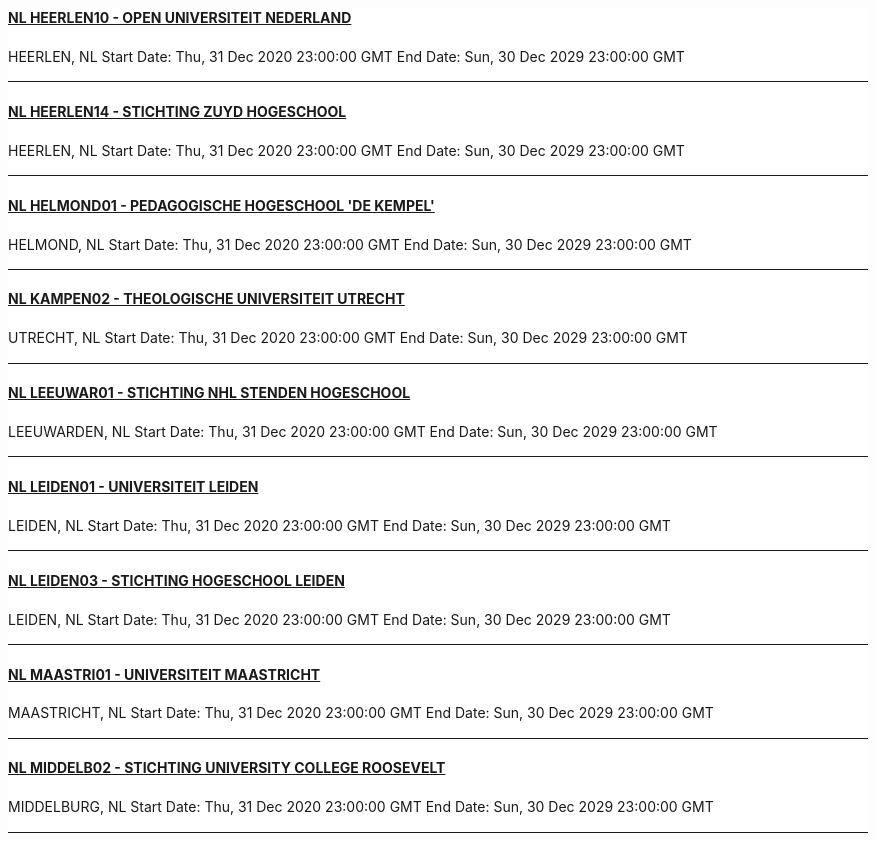 <h4><a href="//www.ou.nl">NL HEERLEN10 - OPEN UNIVERSITEIT NEDERLAND</a></h4>
HEERLEN, NL
Start Date: Thu, 31 Dec 2020 23:00:00 GMT
End Date: Sun, 30 Dec 2029 23:00:00 GMT

---
<h4><a href="//www.zuyd.nl">NL HEERLEN14 - STICHTING ZUYD HOGESCHOOL</a></h4>
HEERLEN, NL
Start Date: Thu, 31 Dec 2020 23:00:00 GMT
End Date: Sun, 30 Dec 2029 23:00:00 GMT

---
<h4><a href="//www.kempel.nl">NL HELMOND01 - PEDAGOGISCHE HOGESCHOOL 'DE KEMPEL'</a></h4>
HELMOND, NL
Start Date: Thu, 31 Dec 2020 23:00:00 GMT
End Date: Sun, 30 Dec 2029 23:00:00 GMT

---
<h4><a href="//www.tuu.nl">NL KAMPEN02 - THEOLOGISCHE UNIVERSITEIT UTRECHT</a></h4>
UTRECHT, NL
Start Date: Thu, 31 Dec 2020 23:00:00 GMT
End Date: Sun, 30 Dec 2029 23:00:00 GMT

---
<h4><a href="//www.nhlstenden.com">NL LEEUWAR01 - STICHTING NHL STENDEN HOGESCHOOL</a></h4>
LEEUWARDEN, NL
Start Date: Thu, 31 Dec 2020 23:00:00 GMT
End Date: Sun, 30 Dec 2029 23:00:00 GMT

---
<h4><a href="http://www.leidenuniv.nl">NL LEIDEN01 - UNIVERSITEIT LEIDEN</a></h4>
LEIDEN, NL
Start Date: Thu, 31 Dec 2020 23:00:00 GMT
End Date: Sun, 30 Dec 2029 23:00:00 GMT

---
<h4><a href="//www.hsleiden.nl">NL LEIDEN03 - STICHTING HOGESCHOOL LEIDEN</a></h4>
LEIDEN, NL
Start Date: Thu, 31 Dec 2020 23:00:00 GMT
End Date: Sun, 30 Dec 2029 23:00:00 GMT

---
<h4><a href="http://www.maastrichtuniversity.nl">NL MAASTRI01 - UNIVERSITEIT MAASTRICHT</a></h4>
MAASTRICHT, NL
Start Date: Thu, 31 Dec 2020 23:00:00 GMT
End Date: Sun, 30 Dec 2029 23:00:00 GMT

---
<h4><a href="//www.ucr.nl">NL MIDDELB02 - STICHTING UNIVERSITY COLLEGE ROOSEVELT</a></h4>
MIDDELBURG, NL
Start Date: Thu, 31 Dec 2020 23:00:00 GMT
End Date: Sun, 30 Dec 2029 23:00:00 GMT

---